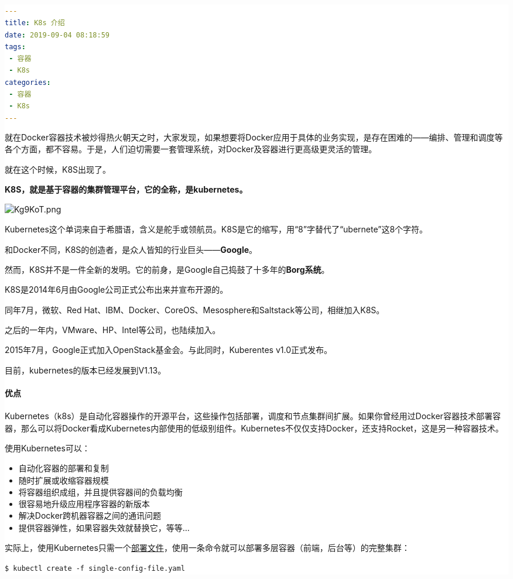 ```yaml
---
title: K8s 介绍
date: 2019-09-04 08:18:59
tags:
 - 容器
 - K8s
categories:
 - 容器
 - K8s
---
```


就在Docker容器技术被炒得热火朝天之时，大家发现，如果想要将Docker应用于具体的业务实现，是存在困难的——编排、管理和调度等各个方面，都不容易。于是，人们迫切需要一套管理系统，对Docker及容器进行更高级更灵活的管理。



就在这个时候，K8S出现了。

**K8S，就是基于容器的集群管理平台，它的全称，是kubernetes。**

![Kg9KoT.png](https://s2.ax1x.com/2019/10/28/Kg9KoT.png)

Kubernetes这个单词来自于希腊语，含义是舵手或领航员。K8S是它的缩写，用“8”字替代了“ubernete”这8个字符。

和Docker不同，K8S的创造者，是众人皆知的行业巨头——**Google**。

然而，K8S并不是一件全新的发明。它的前身，是Google自己捣鼓了十多年的**Borg系统**。

K8S是2014年6月由Google公司正式公布出来并宣布开源的。

同年7月，微软、Red Hat、IBM、Docker、CoreOS、Mesosphere和Saltstack等公司，相继加入K8S。

之后的一年内，VMware、HP、Intel等公司，也陆续加入。

2015年7月，Google正式加入OpenStack基金会。与此同时，Kuberentes v1.0正式发布。

目前，kubernetes的版本已经发展到V1.13。

#### 优点

Kubernetes（k8s）是自动化容器操作的开源平台，这些操作包括部署，调度和节点集群间扩展。如果你曾经用过Docker容器技术部署容器，那么可以将Docker看成Kubernetes内部使用的低级别组件。Kubernetes不仅仅支持Docker，还支持Rocket，这是另一种容器技术。

使用Kubernetes可以：

- 自动化容器的部署和复制
- 随时扩展或收缩容器规模
- 将容器组织成组，并且提供容器间的负载均衡
- 很容易地升级应用程序容器的新版本
- 解决Docker跨机器容器之间的通讯问题
- 提供容器弹性，如果容器失效就替换它，等等...

实际上，使用Kubernetes只需一个[部署文件](https://github.com/kubernetes/kubernetes/blob/master/examples/guestbook/all-in-one/guestbook-all-in-one.yaml)，使用一条命令就可以部署多层容器（前端，后台等）的完整集群：

```
$ kubectl create -f single-config-file.yaml
```
